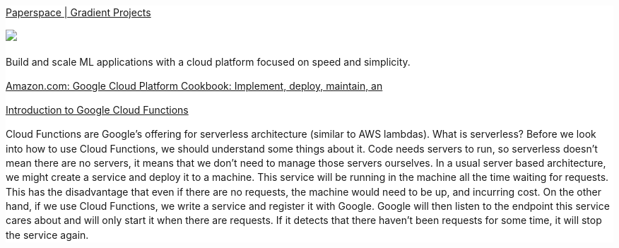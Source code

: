 <div class="card-title">

[Paperspace \| Gradient
Projects](https://console.paperspace.com/teml4wiss/projects)

</div>

<div class="card-image">

[![](https://blog.paperspace.com/content/images/size/w2000/2020/05/5eb8ce053cb50746e44069c0_cluster-bg--1-.jpg)](https://console.paperspace.com/teml4wiss/projects)

</div>

Build and scale ML applications with a cloud platform focused on speed
and simplicity.

</div>

<div class="card">

<div class="card-title">

[Amazon.com: Google Cloud Platform Cookbook: Implement, deploy,
maintain,
an](https://www.amazon.com/Google-Cloud-Platform-Cookbook-applications/dp/1788291999)

</div>

</div>

<div class="card">

<div class="card-title">

[Introduction to Google Cloud
Functions](https://ncona.com/2020/11/introduction-to-google-cloud-functions)

</div>

Cloud Functions are Google’s offering for serverless architecture
(similar to AWS lambdas). What is serverless? Before we look into how to
use Cloud Functions, we should understand some things about it. Code
needs servers to run, so serverless doesn’t mean there are no servers,
it means that we don’t need to manage those servers ourselves. In a
usual server based architecture, we might create a service and deploy it
to a machine. This service will be running in the machine all the time
waiting for requests. This has the disadvantage that even if there are
no requests, the machine would need to be up, and incurring cost. On the
other hand, if we use Cloud Functions, we write a service and register
it with Google. Google will then listen to the endpoint this service
cares about and will only start it when there are requests. If it
detects that there haven’t been requests for some time, it will stop the
service again.

</div>

<div class="card">

<div class="card-title">
